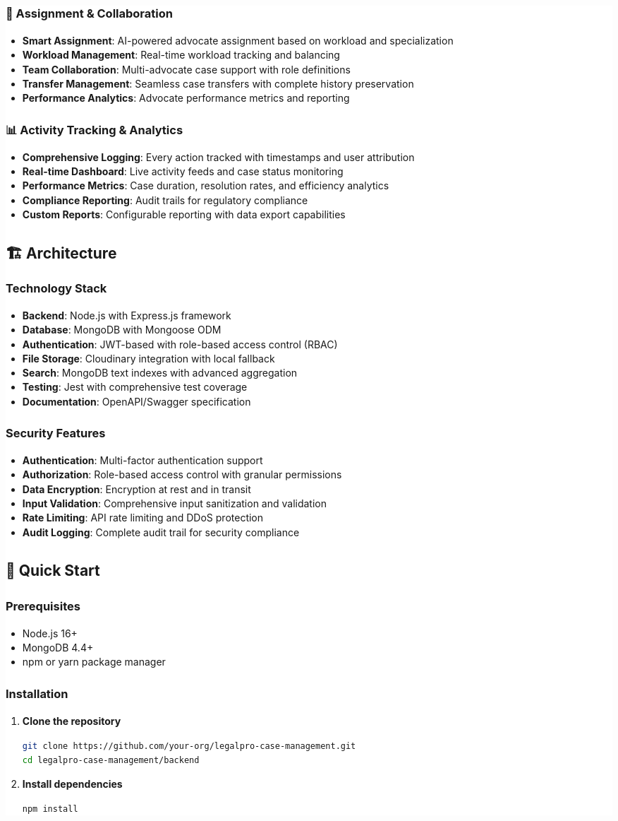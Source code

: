 ### 👥 Assignment & Collaboration
- **Smart Assignment**: AI-powered advocate assignment based on workload and specialization
- **Workload Management**: Real-time workload tracking and balancing
- **Team Collaboration**: Multi-advocate case support with role definitions
- **Transfer Management**: Seamless case transfers with complete history preservation
- **Performance Analytics**: Advocate performance metrics and reporting

### 📊 Activity Tracking & Analytics
- **Comprehensive Logging**: Every action tracked with timestamps and user attribution
- **Real-time Dashboard**: Live activity feeds and case status monitoring
- **Performance Metrics**: Case duration, resolution rates, and efficiency analytics
- **Compliance Reporting**: Audit trails for regulatory compliance
- **Custom Reports**: Configurable reporting with data export capabilities

## 🏗️ Architecture

### Technology Stack
- **Backend**: Node.js with Express.js framework
- **Database**: MongoDB with Mongoose ODM
- **Authentication**: JWT-based with role-based access control (RBAC)
- **File Storage**: Cloudinary integration with local fallback
- **Search**: MongoDB text indexes with advanced aggregation
- **Testing**: Jest with comprehensive test coverage
- **Documentation**: OpenAPI/Swagger specification

### Security Features
- **Authentication**: Multi-factor authentication support
- **Authorization**: Role-based access control with granular permissions
- **Data Encryption**: Encryption at rest and in transit
- **Input Validation**: Comprehensive input sanitization and validation
- **Rate Limiting**: API rate limiting and DDoS protection
- **Audit Logging**: Complete audit trail for security compliance

## 🚀 Quick Start

### Prerequisites
- Node.js 16+ 
- MongoDB 4.4+
- npm or yarn package manager

### Installation

1. **Clone the repository**
   ```bash
   git clone https://github.com/your-org/legalpro-case-management.git
   cd legalpro-case-management/backend
   ```

2. **Install dependencies**
   ```bash
   npm install
   ```
